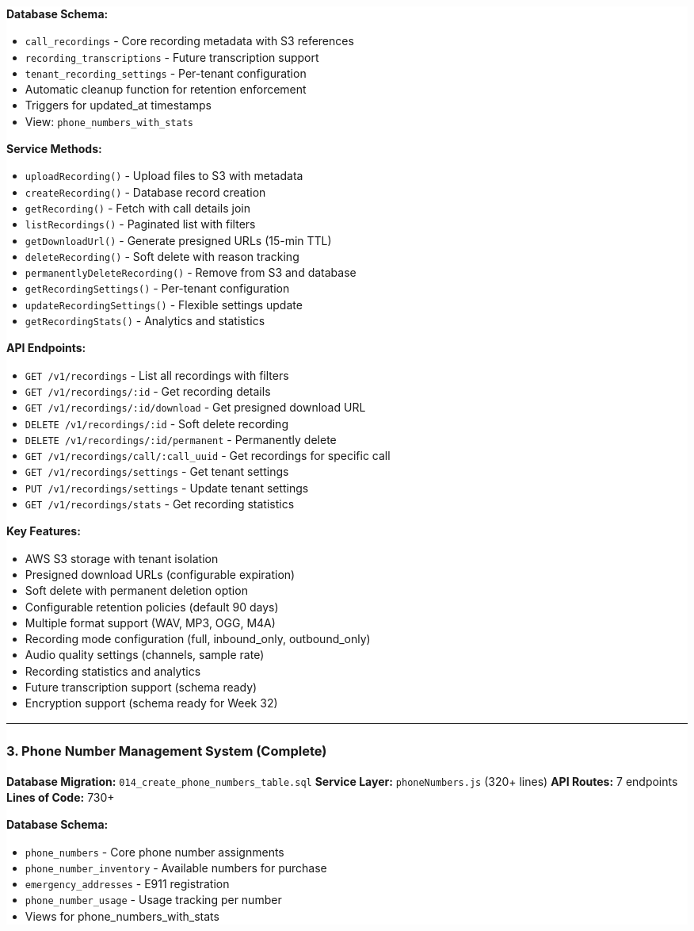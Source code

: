 **Database Schema:**
- `call_recordings` - Core recording metadata with S3 references
- `recording_transcriptions` - Future transcription support
- `tenant_recording_settings` - Per-tenant configuration
- Automatic cleanup function for retention enforcement
- Triggers for updated_at timestamps
- View: `phone_numbers_with_stats`

**Service Methods:**
- `uploadRecording()` - Upload files to S3 with metadata
- `createRecording()` - Database record creation
- `getRecording()` - Fetch with call details join
- `listRecordings()` - Paginated list with filters
- `getDownloadUrl()` - Generate presigned URLs (15-min TTL)
- `deleteRecording()` - Soft delete with reason tracking
- `permanentlyDeleteRecording()` - Remove from S3 and database
- `getRecordingSettings()` - Per-tenant configuration
- `updateRecordingSettings()` - Flexible settings update
- `getRecordingStats()` - Analytics and statistics

**API Endpoints:**
- `GET /v1/recordings` - List all recordings with filters
- `GET /v1/recordings/:id` - Get recording details
- `GET /v1/recordings/:id/download` - Get presigned download URL
- `DELETE /v1/recordings/:id` - Soft delete recording
- `DELETE /v1/recordings/:id/permanent` - Permanently delete
- `GET /v1/recordings/call/:call_uuid` - Get recordings for specific call
- `GET /v1/recordings/settings` - Get tenant settings
- `PUT /v1/recordings/settings` - Update tenant settings
- `GET /v1/recordings/stats` - Get recording statistics

**Key Features:**
- AWS S3 storage with tenant isolation
- Presigned download URLs (configurable expiration)
- Soft delete with permanent deletion option
- Configurable retention policies (default 90 days)
- Multiple format support (WAV, MP3, OGG, M4A)
- Recording mode configuration (full, inbound_only, outbound_only)
- Audio quality settings (channels, sample rate)
- Recording statistics and analytics
- Future transcription support (schema ready)
- Encryption support (schema ready for Week 32)

---

### 3. **Phone Number Management System** (Complete)

**Database Migration:** `014_create_phone_numbers_table.sql`
**Service Layer:** `phoneNumbers.js` (320+ lines)
**API Routes:** 7 endpoints
**Lines of Code:** 730+

**Database Schema:**
- `phone_numbers` - Core phone number assignments
- `phone_number_inventory` - Available numbers for purchase
- `emergency_addresses` - E911 registration
- `phone_number_usage` - Usage tracking per number
- Views for phone_numbers_with_stats
